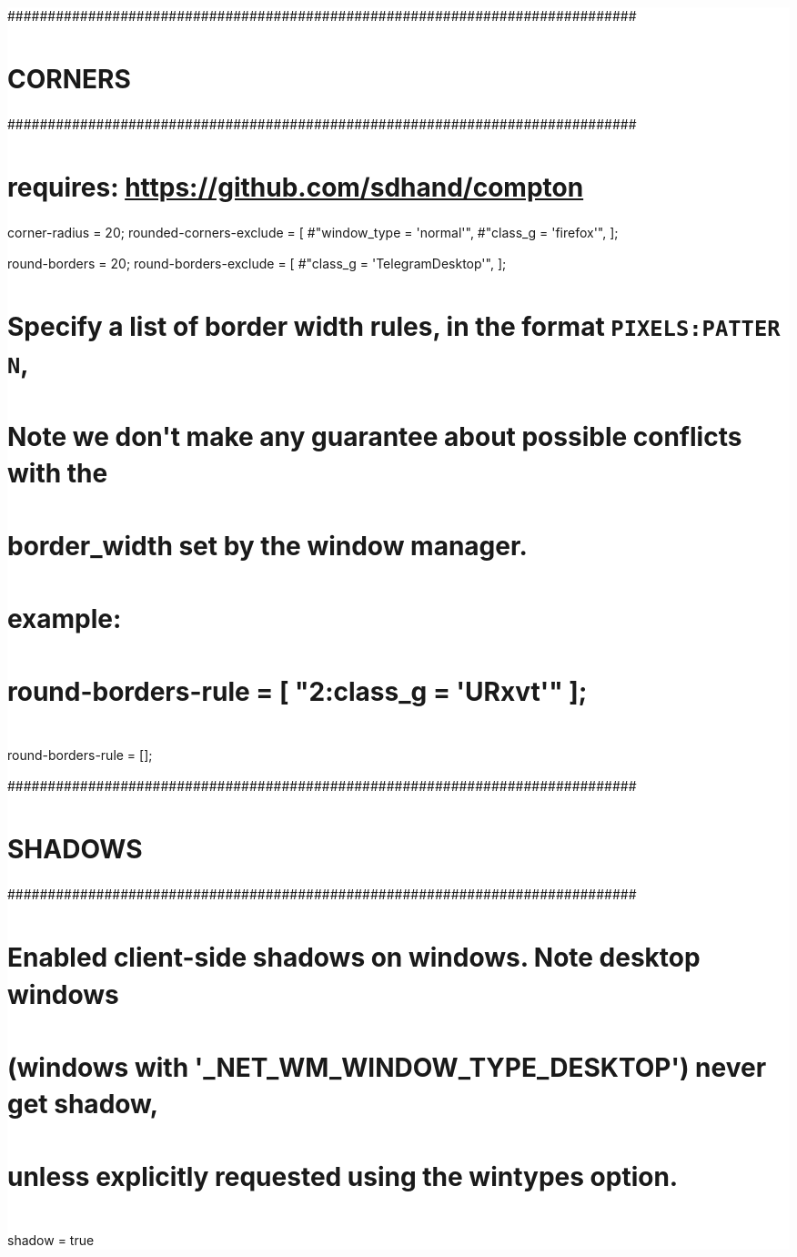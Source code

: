 ##############################################################################
#                                  CORNERS                                   #
##############################################################################
# requires: https://github.com/sdhand/compton
corner-radius = 20;
rounded-corners-exclude = [
  #"window_type = 'normal'",
  #"class_g = 'firefox'",
];

round-borders = 20;
round-borders-exclude = [
  #"class_g = 'TelegramDesktop'",
];

# Specify a list of border width rules, in the format `PIXELS:PATTERN`, 
# Note we don't make any guarantee about possible conflicts with the
# border_width set by the window manager.
#
# example:
#    round-borders-rule = [ "2:class_g = 'URxvt'" ];
#
round-borders-rule = [];

##############################################################################
#                                  SHADOWS                                   #
##############################################################################

# Enabled client-side shadows on windows. Note desktop windows 
# (windows with '_NET_WM_WINDOW_TYPE_DESKTOP') never get shadow, 
# unless explicitly requested using the wintypes option.
#
shadow = true

